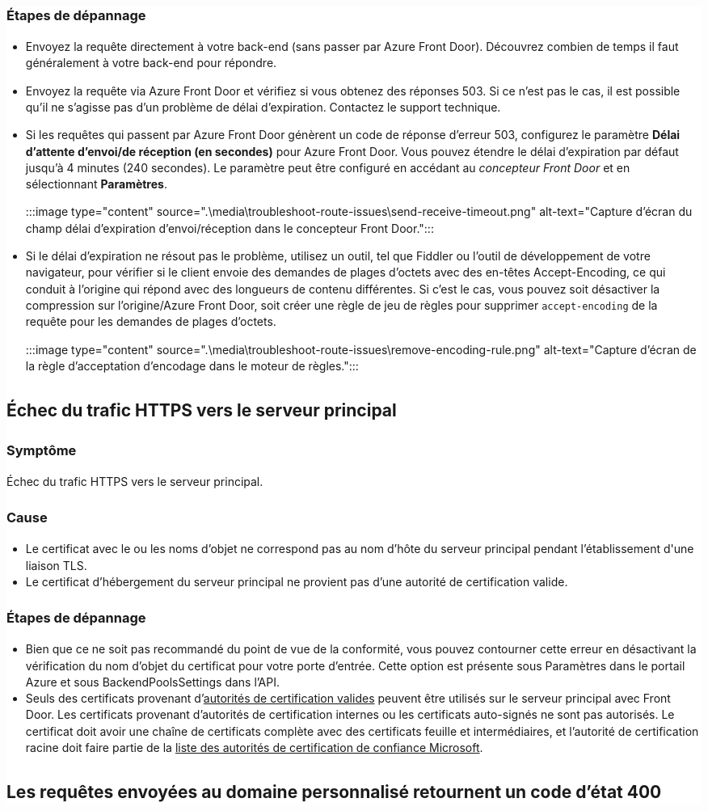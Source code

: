 ### <a name="troubleshooting-steps"></a>Étapes de dépannage

* Envoyez la requête directement à votre back-end (sans passer par Azure Front Door). Découvrez combien de temps il faut généralement à votre back-end pour répondre.
* Envoyez la requête via Azure Front Door et vérifiez si vous obtenez des réponses 503. Si ce n’est pas le cas, il est possible qu’il ne s’agisse pas d’un problème de délai d’expiration. Contactez le support technique.
* Si les requêtes qui passent par Azure Front Door génèrent un code de réponse d’erreur 503, configurez le paramètre **Délai d’attente d’envoi/de réception (en secondes)** pour Azure Front Door. Vous pouvez étendre le délai d’expiration par défaut jusqu’à 4 minutes (240 secondes). Le paramètre peut être configuré en accédant au *concepteur Front Door* et en sélectionnant **Paramètres**.

    :::image type="content" source=".\media\troubleshoot-route-issues\send-receive-timeout.png" alt-text="Capture d’écran du champ délai d’expiration d’envoi/réception dans le concepteur Front Door.":::

* Si le délai d’expiration ne résout pas le problème, utilisez un outil, tel que Fiddler ou l’outil de développement de votre navigateur, pour vérifier si le client envoie des demandes de plages d’octets avec des en-têtes Accept-Encoding, ce qui conduit à l’origine qui répond avec des longueurs de contenu différentes. Si c’est le cas, vous pouvez soit désactiver la compression sur l’origine/Azure Front Door, soit créer une règle de jeu de règles pour supprimer `accept-encoding` de la requête pour les demandes de plages d’octets.

    :::image type="content" source=".\media\troubleshoot-route-issues\remove-encoding-rule.png" alt-text="Capture d’écran de la règle d’acceptation d’encodage dans le moteur de règles.":::

## <a name="https-traffic-to-backend-fails"></a>Échec du trafic HTTPS vers le serveur principal

### <a name="symptom"></a>Symptôme

Échec du trafic HTTPS vers le serveur principal.

### <a name="cause"></a>Cause

* Le certificat avec le ou les noms d’objet ne correspond pas au nom d’hôte du serveur principal pendant l’établissement d'une liaison TLS.
* Le certificat d’hébergement du serveur principal ne provient pas d’une autorité de certification valide.

### <a name="troubleshooting-steps"></a>Étapes de dépannage

* Bien que ce ne soit pas recommandé du point de vue de la conformité, vous pouvez contourner cette erreur en désactivant la vérification du nom d’objet du certificat pour votre porte d’entrée. Cette option est présente sous Paramètres dans le portail Azure et sous BackendPoolsSettings dans l’API.
* Seuls des certificats provenant d’[autorités de certification valides](https://ccadb-public.secure.force.com/microsoft/IncludedCACertificateReportForMSFT) peuvent être utilisés sur le serveur principal avec Front Door. Les certificats provenant d’autorités de certification internes ou les certificats auto-signés ne sont pas autorisés. Le certificat doit avoir une chaîne de certificats complète avec des certificats feuille et intermédiaires, et l’autorité de certification racine doit faire partie de la [liste des autorités de certification de confiance Microsoft](https://ccadb-public.secure.force.com/microsoft/IncludedCACertificateReportForMSFT).

## <a name="requests-sent-to-the-custom-domain-return-a-400-status-code"></a>Les requêtes envoyées au domaine personnalisé retournent un code d’état 400

